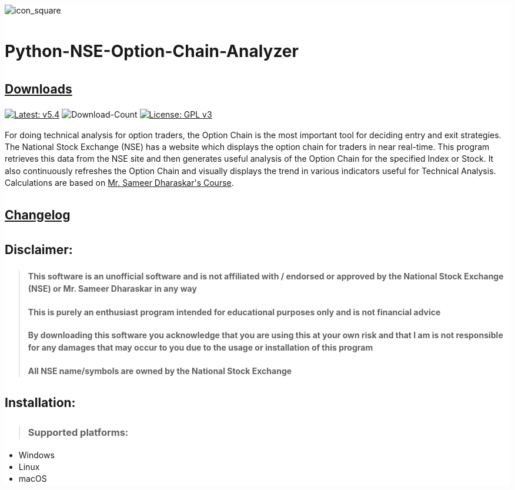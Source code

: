 <img width="128" height="128" src="https://i.imgur.com/OGHZnUu.png" alt="icon_square">

# Python-NSE-Option-Chain-Analyzer

## [Downloads](https://github.com/VarunS2002/Python-NSE-Option-Chain-Analyzer/releases)

[![Latest: v5.4](https://img.shields.io/badge/release-v5.4-brightgreen)](https://github.com/VarunS2002/Python-NSE-Option-Chain-Analyzer/releases/download/5.4/NSE_Option_Chain_Analyzer_5.4.exe)
![Download-Count](https://img.shields.io/github/downloads/VarunS2002/Python-NSE-Option-Chain-Analyzer/total?color=blue)
[![License: GPL v3](https://img.shields.io/badge/License-GPLv3-blue.svg)](https://www.gnu.org/licenses/gpl-3.0)

For doing technical analysis for option traders, the Option Chain is the most important tool for deciding entry and exit
strategies. The National Stock Exchange (NSE) has a website which displays the option chain for traders in near
real-time. This program retrieves this data from the NSE site and then generates useful analysis of the Option Chain for
the specified Index or Stock. It also continuously refreshes the Option Chain and visually displays the trend in various
indicators useful for Technical Analysis. Calculations are based
on [Mr. Sameer Dharaskar's Course](http://advancesharetrading.com/).

## [Changelog](https://github.com/VarunS2002/Python-NSE-Option-Chain-Analyzer/blob/master/CHANGELOG.md)

## Disclaimer:

> #### This software is an unofficial software and is not affiliated with / endorsed or approved by the National Stock Exchange (NSE) or Mr. Sameer Dharaskar in any way
>
>#### This is purely an enthusiast program intended for educational purposes only and is not financial advice
>
>#### By downloading this software you acknowledge that you are using this at your own risk and that I am is not responsible for any damages that may occur to you due to the usage or installation of this program
>
>#### All NSE name/symbols are owned by the National Stock Exchange

## Installation:

> ### Supported platforms:

- Windows
- Linux
- macOS
